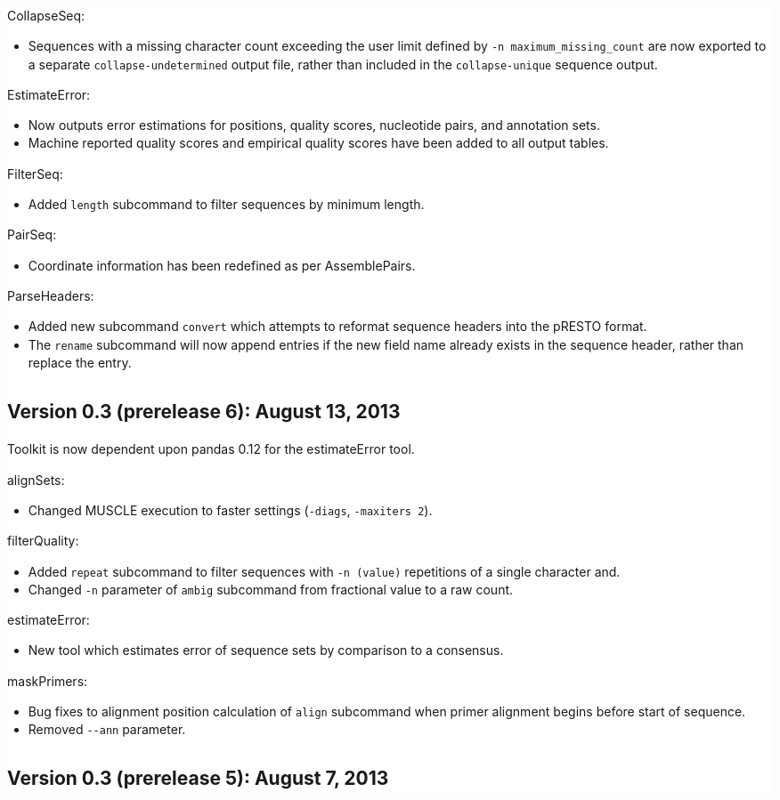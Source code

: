 CollapseSeq:

+ Sequences with a missing character count exceeding the user limit defined
  by `-n maximum_missing_count` are now exported to a separate 
  `collapse-undetermined` output file, rather than included in the 
  `collapse-unique` sequence output.

EstimateError:

+ Now outputs error estimations for positions, quality scores, nucleotide 
  pairs, and annotation sets.  
+ Machine reported quality scores and empirical quality scores have been added
  to all output tables.

FilterSeq:

+ Added `length` subcommand to filter sequences by minimum length.

PairSeq:

+ Coordinate information has been redefined as per AssemblePairs.

ParseHeaders:

+ Added new subcommand `convert` which attempts to reformat sequence headers 
  into the pRESTO format.
+ The `rename` subcommand will now append entries if the new field name already
  exists in the sequence header, rather than replace the entry.


Version 0.3 (prerelease 6):  August 13, 2013
-------------------------------------------------------------------------------

Toolkit is now dependent upon pandas 0.12 for the estimateError tool.

alignSets:

+ Changed MUSCLE execution to faster settings (`-diags`, `-maxiters 2`).

filterQuality:

+ Added `repeat` subcommand to filter sequences with `-n (value)` repetitions 
  of a single character and. 
+ Changed `-n` parameter of `ambig` subcommand from fractional value to a 
  raw count.

estimateError:

+ New tool which estimates error of sequence sets by comparison to a consensus.

maskPrimers:

+ Bug fixes to alignment position calculation of `align` subcommand when primer
  alignment begins before start of sequence.
+ Removed `--ann` parameter.



Version 0.3 (prerelease 5):  August 7, 2013
-------------------------------------------------------------------------------

